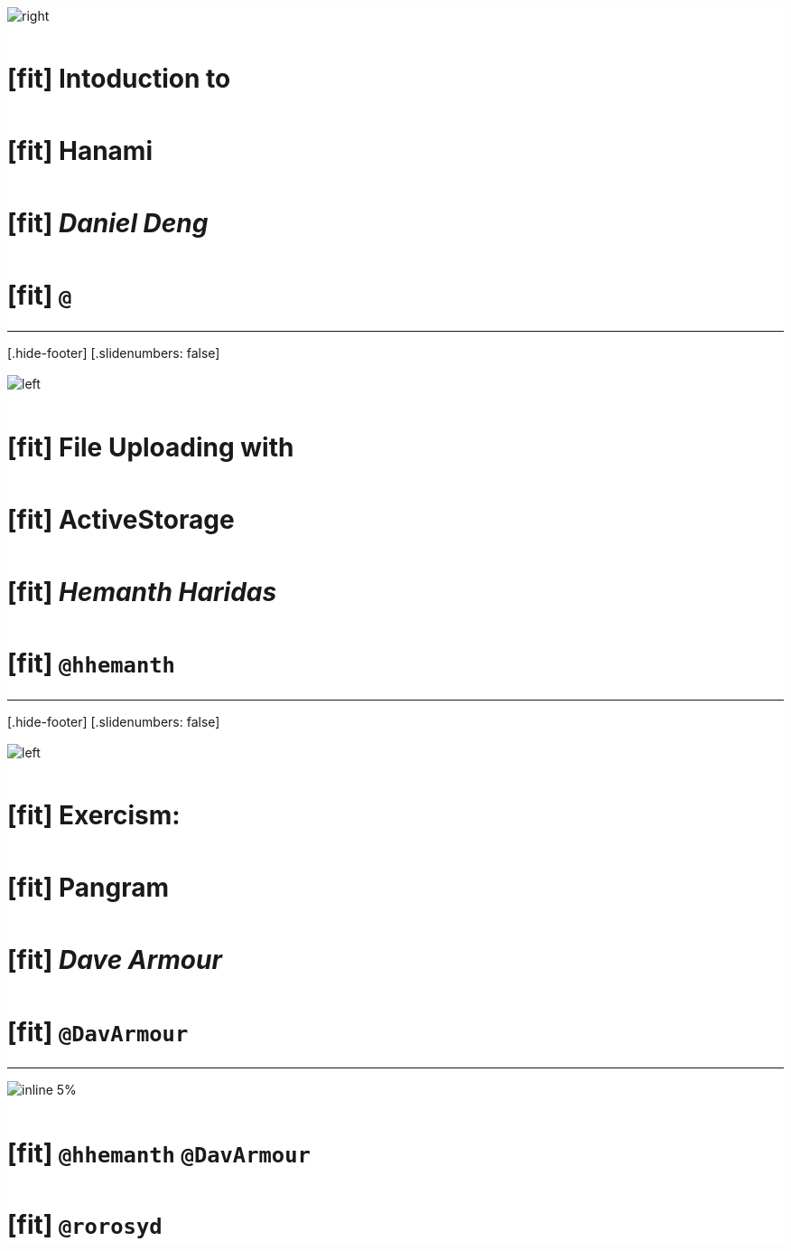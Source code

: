 ![right](https://www.dropbox.com/s/mpf4mxslve3dpwi/daniel-deng.jpg?dl=1)

# [fit] **Intoduction to**
# [fit] **Hanami**
# [fit] **_Daniel Deng_**
# [fit] **`@`**

---

[.hide-footer]
[.slidenumbers: false]

![left](https://www.dropbox.com/s/91n23cnkozhf3k2/hemanth-haridas.jpg?dl=1)

# [fit] **File Uploading with**
# [fit] **ActiveStorage**
# [fit] **_Hemanth Haridas_**
# [fit] `@hhemanth`

---

[.hide-footer]
[.slidenumbers: false]

![left](https://www.dropbox.com/s/0ina45leq7d8at4/hamish-lees.jpg?dl=1)

# [fit] **Exercism:**
# [fit] **Pangram**
# [fit] **_Dave Armour_**
# [fit] `@DavArmour`

---

![inline 5%](https://www.dropbox.com/s/6lcxixt3dtsiw3g/Twitter_logo_bird_transparent_png.png?dl=1)
# [fit] `@hhemanth` `@DavArmour`
# [fit] `@rorosyd`
